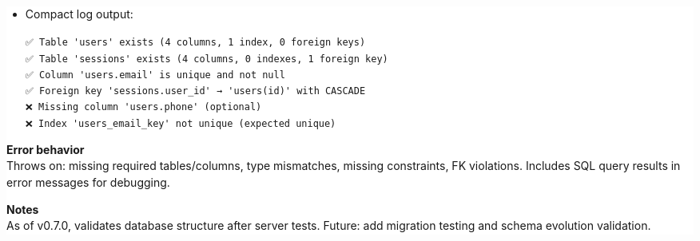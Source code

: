 - Compact log output:
  ```
  ✅ Table 'users' exists (4 columns, 1 index, 0 foreign keys)
  ✅ Table 'sessions' exists (4 columns, 0 indexes, 1 foreign key)
  ✅ Column 'users.email' is unique and not null
  ✅ Foreign key 'sessions.user_id' → 'users(id)' with CASCADE
  ❌ Missing column 'users.phone' (optional)
  ❌ Index 'users_email_key' not unique (expected unique)
  ```

**Error behavior**  
Throws on: missing required tables/columns, type mismatches, missing constraints, FK violations. Includes SQL query results in error messages for debugging.

**Notes**  
As of v0.7.0, validates database structure after server tests. Future: add migration testing and schema evolution validation.
